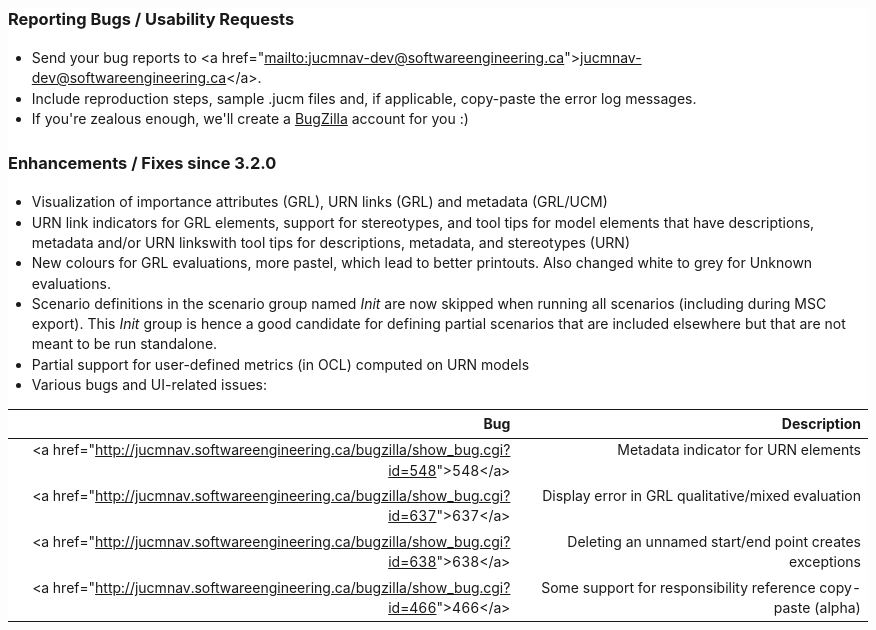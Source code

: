 ### Reporting Bugs / Usability Requests

  - Send your bug reports to \<a
    href="[mailto:jucmnav-dev@softwareengineering.ca](mailto:jucmnav-dev@softwareengineering.ca)"\><jucmnav-dev@softwareengineering.ca>\</a\>.
  - Include reproduction steps, sample .jucm files and, if applicable,
    copy-paste the error log messages.
  - If you're zealous enough, we'll create a
    [BugZilla](http://jucmnav.softwareengineering.ca/bugzilla/) account
    for you :)

### Enhancements / Fixes since 3.2.0

  - <span class="twiki-macro N"></span> Visualization of importance
    attributes (GRL), URN links (GRL) and metadata (GRL/UCM)
  - <span class="twiki-macro N"></span> URN link indicators for GRL
    elements, support for stereotypes, and tool tips for model elements
    that have descriptions, metadata and/or URN linkswith tool tips for
    descriptions, metadata, and stereotypes (URN)
  - <span class="twiki-macro N"></span> New colours for GRL evaluations,
    more pastel, which lead to better printouts. Also changed white to
    grey for Unknown evaluations.
  - <span class="twiki-macro N"></span> Scenario definitions in the
    scenario group named *Init* are now skipped when running all
    scenarios (including during MSC export). This *Init* group is hence
    a good candidate for defining partial scenarios that are included
    elsewhere but that are not meant to be run standalone.
  - <span class="twiki-macro N"></span> Partial support for user-defined
    metrics (in OCL) computed on URN models
  - Various bugs and UI-related issues:

<table>
<thead>
<tr class="header">
<th style="text-align: right;">Bug</th>
<th style="text-align: right;">Description </th>
</tr>
</thead>
<tbody>
<tr class="odd">
<td style="text-align: right;">&lt;a href="<a href="http://jucmnav.softwareengineering.ca/bugzilla/show_bug.cgi?id=548">http://jucmnav.softwareengineering.ca/bugzilla/show_bug.cgi?id=548</a>"&gt;548&lt;/a&gt;</td>
<td style="text-align: right;">Metadata indicator for URN elements</td>
</tr>
<tr class="even">
<td style="text-align: right;">&lt;a href="<a href="http://jucmnav.softwareengineering.ca/bugzilla/show_bug.cgi?id=637">http://jucmnav.softwareengineering.ca/bugzilla/show_bug.cgi?id=637</a>"&gt;637&lt;/a&gt;</td>
<td style="text-align: right;">Display error in GRL qualitative/mixed evaluation</td>
</tr>
<tr class="odd">
<td style="text-align: right;">&lt;a href="<a href="http://jucmnav.softwareengineering.ca/bugzilla/show_bug.cgi?id=638">http://jucmnav.softwareengineering.ca/bugzilla/show_bug.cgi?id=638</a>"&gt;638&lt;/a&gt;</td>
<td style="text-align: right;">Deleting an unnamed start/end point creates exceptions</td>
</tr>
<tr class="even">
<td style="text-align: right;">&lt;a href="<a href="http://jucmnav.softwareengineering.ca/bugzilla/show_bug.cgi?id=466">http://jucmnav.softwareengineering.ca/bugzilla/show_bug.cgi?id=466</a>"&gt;466&lt;/a&gt;</td>
<td style="text-align: right;">Some support for responsibility reference copy-paste (alpha)</td>
</tr>
<tr class="odd">